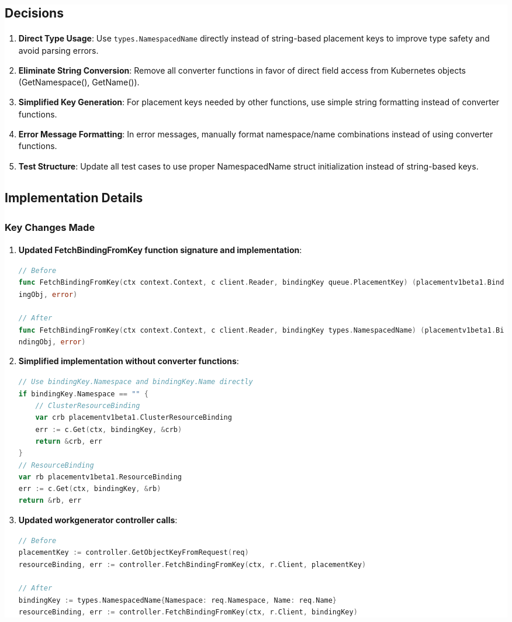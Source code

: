## Decisions

1. **Direct Type Usage**: Use `types.NamespacedName` directly instead of string-based placement keys to improve type safety and avoid parsing errors.

2. **Eliminate String Conversion**: Remove all converter functions in favor of direct field access from Kubernetes objects (GetNamespace(), GetName()).

3. **Simplified Key Generation**: For placement keys needed by other functions, use simple string formatting instead of converter functions.

4. **Error Message Formatting**: In error messages, manually format namespace/name combinations instead of using converter functions.

5. **Test Structure**: Update all test cases to use proper NamespacedName struct initialization instead of string-based keys.

## Implementation Details

### Key Changes Made

1. **Updated FetchBindingFromKey function signature and implementation**:
   ```go
   // Before
   func FetchBindingFromKey(ctx context.Context, c client.Reader, bindingKey queue.PlacementKey) (placementv1beta1.BindingObj, error)
   
   // After  
   func FetchBindingFromKey(ctx context.Context, c client.Reader, bindingKey types.NamespacedName) (placementv1beta1.BindingObj, error)
   ```

2. **Simplified implementation without converter functions**:
   ```go
   // Use bindingKey.Namespace and bindingKey.Name directly
   if bindingKey.Namespace == "" {
       // ClusterResourceBinding
       var crb placementv1beta1.ClusterResourceBinding
       err := c.Get(ctx, bindingKey, &crb)
       return &crb, err
   }
   // ResourceBinding
   var rb placementv1beta1.ResourceBinding
   err := c.Get(ctx, bindingKey, &rb)
   return &rb, err
   ```

3. **Updated workgenerator controller calls**:
   ```go
   // Before
   placementKey := controller.GetObjectKeyFromRequest(req)
   resourceBinding, err := controller.FetchBindingFromKey(ctx, r.Client, placementKey)
   
   // After
   bindingKey := types.NamespacedName{Namespace: req.Namespace, Name: req.Name}
   resourceBinding, err := controller.FetchBindingFromKey(ctx, r.Client, bindingKey)
   ```
